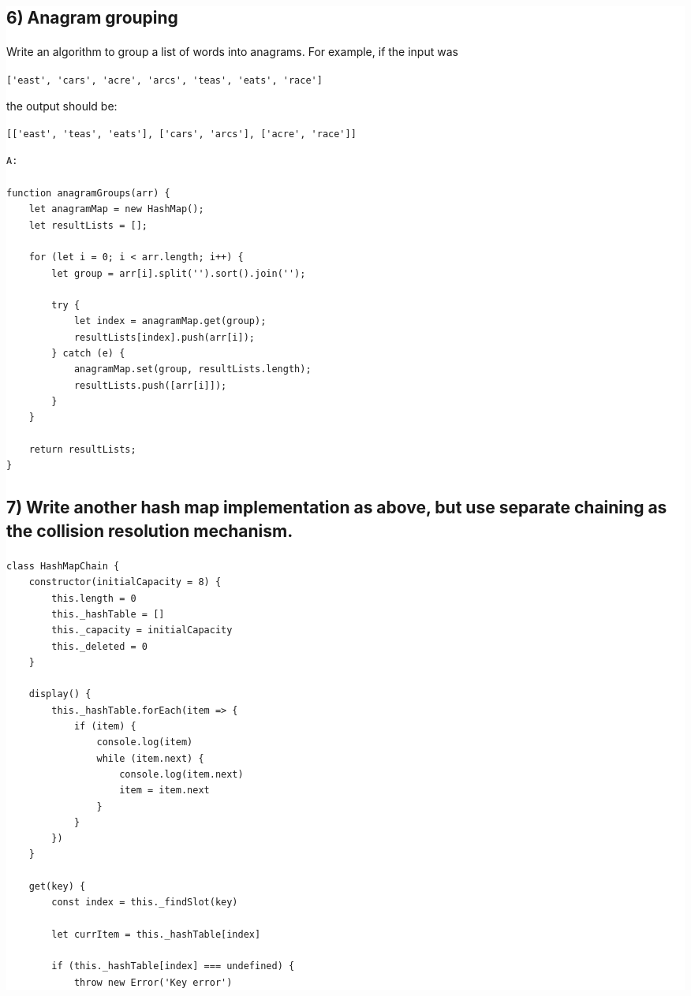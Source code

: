 ## 6) Anagram grouping

Write an algorithm to group a list of words into anagrams. For example, if the input was
````
['east', 'cars', 'acre', 'arcs', 'teas', 'eats', 'race']
````
the output should be: 
````
[['east', 'teas', 'eats'], ['cars', 'arcs'], ['acre', 'race']]
````

````
A:

function anagramGroups(arr) {
    let anagramMap = new HashMap();
    let resultLists = [];
    
    for (let i = 0; i < arr.length; i++) {
        let group = arr[i].split('').sort().join('');
        
        try {
            let index = anagramMap.get(group);
            resultLists[index].push(arr[i]);
        } catch (e) {
            anagramMap.set(group, resultLists.length);
            resultLists.push([arr[i]]);
        }
    }

    return resultLists;
}
````

## 7) Write another hash map implementation as above, but use separate chaining as the collision resolution mechanism.

````
class HashMapChain {
    constructor(initialCapacity = 8) {
        this.length = 0
        this._hashTable = []
        this._capacity = initialCapacity
        this._deleted = 0
    }

    display() {
        this._hashTable.forEach(item => {
            if (item) {
                console.log(item)
                while (item.next) {
                    console.log(item.next)
                    item = item.next
                }
            }
        })
    }

    get(key) {
        const index = this._findSlot(key)

        let currItem = this._hashTable[index]

        if (this._hashTable[index] === undefined) {
            throw new Error('Key error')
````